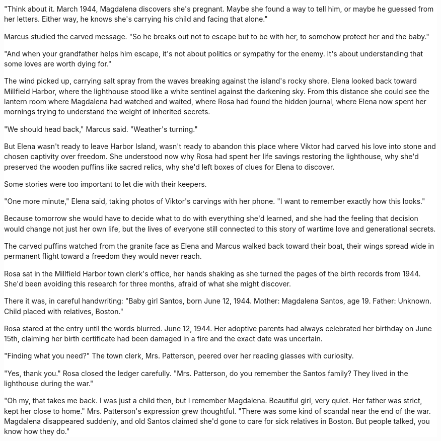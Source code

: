 "Think about it. March 1944, Magdalena discovers she's pregnant. Maybe she found a way to tell him, or maybe he guessed from her letters. Either way, he knows she's carrying his child and facing that alone."

Marcus studied the carved message. "So he breaks out not to escape but to be with her, to somehow protect her and the baby."

"And when your grandfather helps him escape, it's not about politics or sympathy for the enemy. It's about understanding that some loves are worth dying for."

The wind picked up, carrying salt spray from the waves breaking against the island's rocky shore. Elena looked back toward Millfield Harbor, where the lighthouse stood like a white sentinel against the darkening sky. From this distance she could see the lantern room where Magdalena had watched and waited, where Rosa had found the hidden journal, where Elena now spent her mornings trying to understand the weight of inherited secrets.

"We should head back," Marcus said. "Weather's turning."

But Elena wasn't ready to leave Harbor Island, wasn't ready to abandon this place where Viktor had carved his love into stone and chosen captivity over freedom. She understood now why Rosa had spent her life savings restoring the lighthouse, why she'd preserved the wooden puffins like sacred relics, why she'd left boxes of clues for Elena to discover.

Some stories were too important to let die with their keepers.

"One more minute," Elena said, taking photos of Viktor's carvings with her phone. "I want to remember exactly how this looks."

Because tomorrow she would have to decide what to do with everything she'd learned, and she had the feeling that decision would change not just her own life, but the lives of everyone still connected to this story of wartime love and generational secrets.

The carved puffins watched from the granite face as Elena and Marcus walked back toward their boat, their wings spread wide in permanent flight toward a freedom they would never reach.

Rosa sat in the Millfield Harbor town clerk's office, her hands shaking as she turned the pages of the birth records from 1944. She'd been avoiding this research for three months, afraid of what she might discover.

There it was, in careful handwriting: "Baby girl Santos, born June 12, 1944. Mother: Magdalena Santos, age 19. Father: Unknown. Child placed with relatives, Boston."

Rosa stared at the entry until the words blurred. June 12, 1944. Her adoptive parents had always celebrated her birthday on June 15th, claiming her birth certificate had been damaged in a fire and the exact date was uncertain.

"Finding what you need?" The town clerk, Mrs. Patterson, peered over her reading glasses with curiosity.

"Yes, thank you." Rosa closed the ledger carefully. "Mrs. Patterson, do you remember the Santos family? They lived in the lighthouse during the war."

"Oh my, that takes me back. I was just a child then, but I remember Magdalena. Beautiful girl, very quiet. Her father was strict, kept her close to home." Mrs. Patterson's expression grew thoughtful. "There was some kind of scandal near the end of the war. Magdalena disappeared suddenly, and old Santos claimed she'd gone to care for sick relatives in Boston. But people talked, you know how they do."
